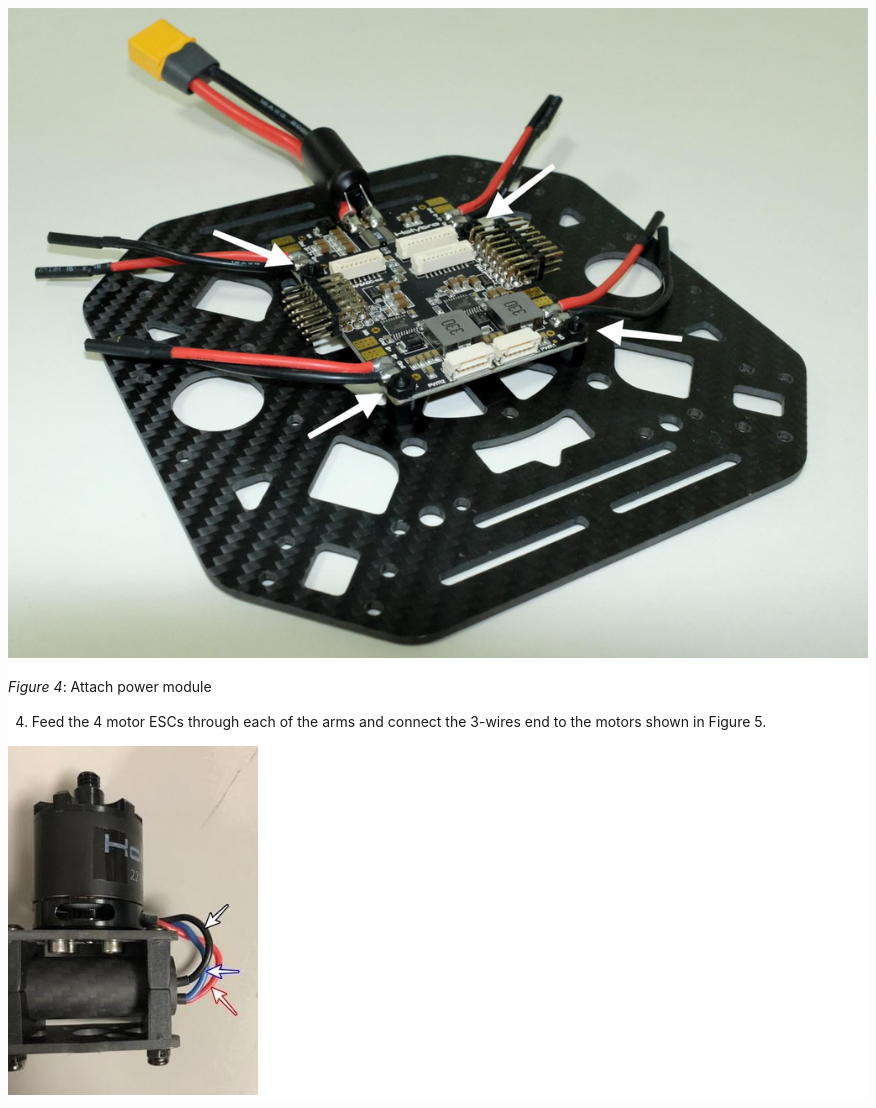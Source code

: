   ![Attach power module](../../assets/airframes/multicopter/x500_holybro_pixhawk4/power_module.jpg)

  _Figure 4_: Attach power module

4. Feed the 4 motor ESCs through each of the arms and connect the 3-wires end to the motors shown in Figure 5.

  <img src="../../assets/airframes/multicopter/x500_holybro_pixhawk4/x500_fig17.jpg" width="250" title="Connect motors">
